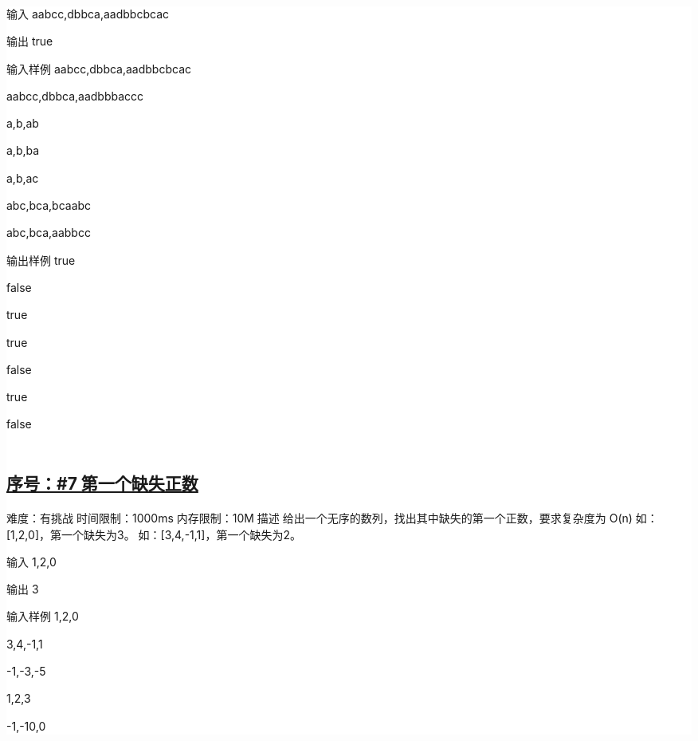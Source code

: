 输入
aabcc,dbbca,aadbbcbcac

输出
true

输入样例
aabcc,dbbca,aadbbcbcac

aabcc,dbbca,aadbbbaccc

a,b,ab

a,b,ba

a,b,ac

abc,bca,bcaabc

abc,bca,aabbcc

输出样例
true

false

true

true

false

true

false
<br/>
<br/>
## [序号：#7 第一个缺失正数](./Solution7.java)
难度：有挑战  时间限制：1000ms  内存限制：10M
描述
给出一个无序的数列，找出其中缺失的第一个正数，要求复杂度为 O(n)
如：\[1,2,0]，第一个缺失为3。
如：\[3,4,-1,1]，第一个缺失为2。

输入
1,2,0

输出
3

输入样例
1,2,0

3,4,-1,1

-1,-3,-5

1,2,3

-1,-10,0

